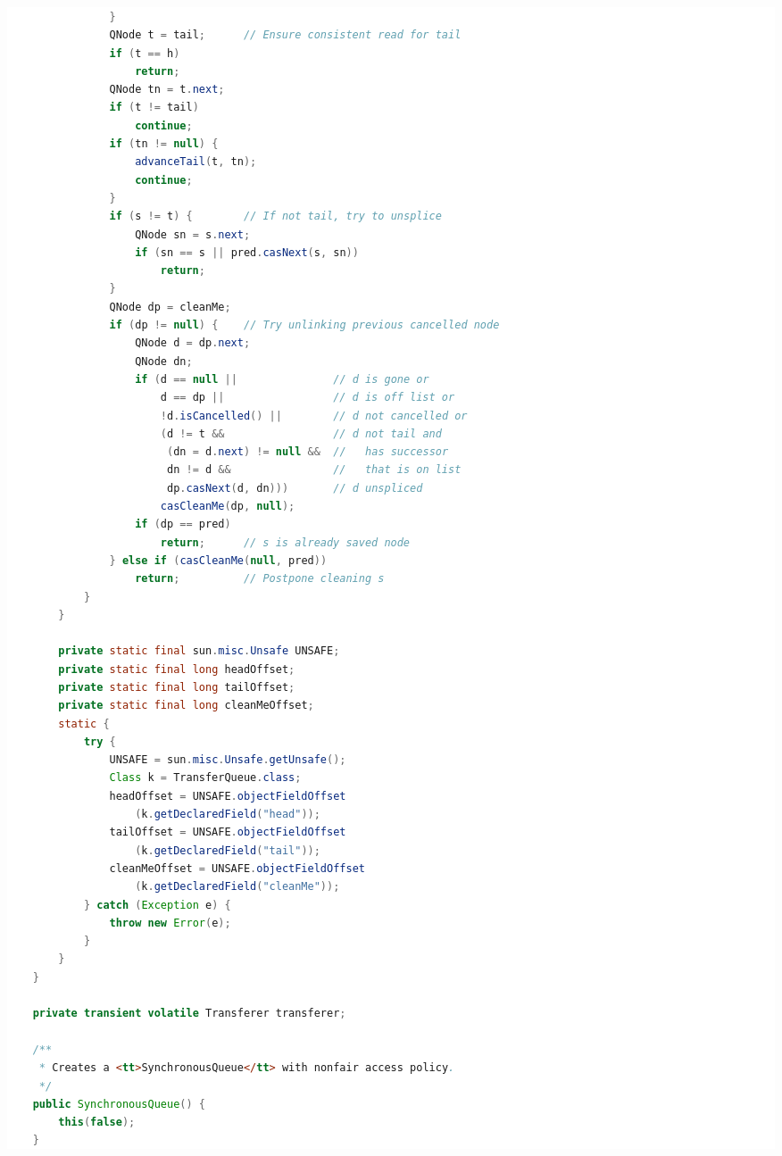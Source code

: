 ```java
                }
                QNode t = tail;      // Ensure consistent read for tail
                if (t == h)
                    return;
                QNode tn = t.next;
                if (t != tail)
                    continue;
                if (tn != null) {
                    advanceTail(t, tn);
                    continue;
                }
                if (s != t) {        // If not tail, try to unsplice
                    QNode sn = s.next;
                    if (sn == s || pred.casNext(s, sn))
                        return;
                }
                QNode dp = cleanMe;
                if (dp != null) {    // Try unlinking previous cancelled node
                    QNode d = dp.next;
                    QNode dn;
                    if (d == null ||               // d is gone or
                        d == dp ||                 // d is off list or
                        !d.isCancelled() ||        // d not cancelled or
                        (d != t &&                 // d not tail and
                         (dn = d.next) != null &&  //   has successor
                         dn != d &&                //   that is on list
                         dp.casNext(d, dn)))       // d unspliced
                        casCleanMe(dp, null);
                    if (dp == pred)
                        return;      // s is already saved node
                } else if (casCleanMe(null, pred))
                    return;          // Postpone cleaning s
            }
        }

        private static final sun.misc.Unsafe UNSAFE;
        private static final long headOffset;
        private static final long tailOffset;
        private static final long cleanMeOffset;
        static {
            try {
                UNSAFE = sun.misc.Unsafe.getUnsafe();
                Class k = TransferQueue.class;
                headOffset = UNSAFE.objectFieldOffset
                    (k.getDeclaredField("head"));
                tailOffset = UNSAFE.objectFieldOffset
                    (k.getDeclaredField("tail"));
                cleanMeOffset = UNSAFE.objectFieldOffset
                    (k.getDeclaredField("cleanMe"));
            } catch (Exception e) {
                throw new Error(e);
            }
        }
    }

    private transient volatile Transferer transferer;

    /**
     * Creates a <tt>SynchronousQueue</tt> with nonfair access policy.
     */
    public SynchronousQueue() {
        this(false);
    }
```